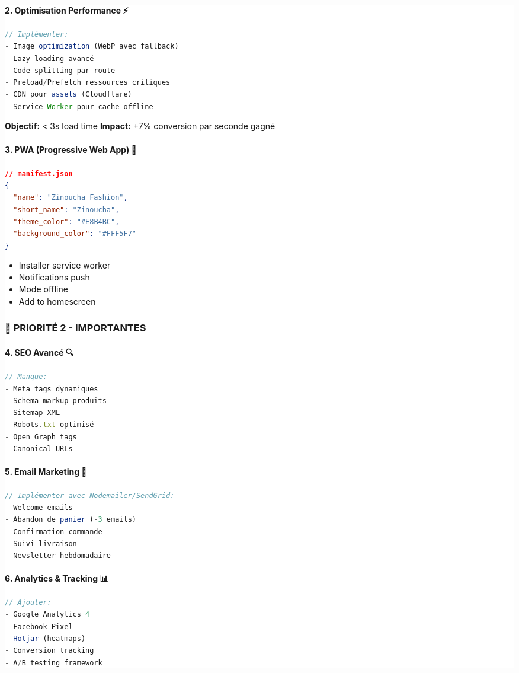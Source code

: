 #### 2. **Optimisation Performance** ⚡
```typescript
// Implémenter:
- Image optimization (WebP avec fallback)
- Lazy loading avancé
- Code splitting par route
- Preload/Prefetch ressources critiques
- CDN pour assets (Cloudflare)
- Service Worker pour cache offline
```
**Objectif:** < 3s load time
**Impact:** +7% conversion par seconde gagné

#### 3. **PWA (Progressive Web App)** 📱
```json
// manifest.json
{
  "name": "Zinoucha Fashion",
  "short_name": "Zinoucha",
  "theme_color": "#E8B4BC",
  "background_color": "#FFF5F7"
}
```
- Installer service worker
- Notifications push
- Mode offline
- Add to homescreen

### 🔔 **PRIORITÉ 2 - IMPORTANTES**

#### 4. **SEO Avancé** 🔍
```typescript
// Manque:
- Meta tags dynamiques
- Schema markup produits
- Sitemap XML
- Robots.txt optimisé
- Open Graph tags
- Canonical URLs
```

#### 5. **Email Marketing** 📧
```typescript
// Implémenter avec Nodemailer/SendGrid:
- Welcome emails
- Abandon de panier (-3 emails)
- Confirmation commande
- Suivi livraison
- Newsletter hebdomadaire
```

#### 6. **Analytics & Tracking** 📊
```typescript
// Ajouter:
- Google Analytics 4
- Facebook Pixel
- Hotjar (heatmaps)
- Conversion tracking
- A/B testing framework
```
